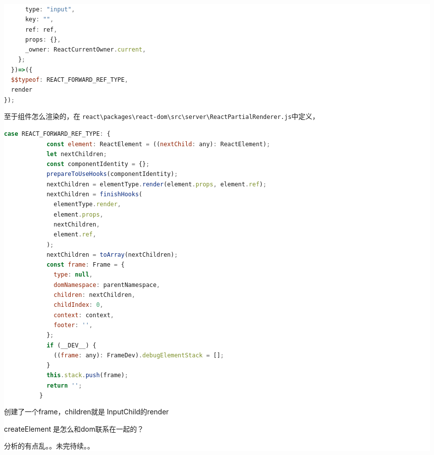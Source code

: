 ```jsx
      type: "input",
      key: "",
      ref: ref,
      props: {},
      _owner: ReactCurrentOwner.current,
    };
  })=>({
  $$typeof: REACT_FORWARD_REF_TYPE,
  render
});
```

至于组件怎么渲染的，在 `react\packages\react-dom\src\server\ReactPartialRenderer.js`中定义，
```js
case REACT_FORWARD_REF_TYPE: {
            const element: ReactElement = ((nextChild: any): ReactElement);
            let nextChildren;
            const componentIdentity = {};
            prepareToUseHooks(componentIdentity);
            nextChildren = elementType.render(element.props, element.ref);
            nextChildren = finishHooks(
              elementType.render,
              element.props,
              nextChildren,
              element.ref,
            );
            nextChildren = toArray(nextChildren);
            const frame: Frame = {
              type: null,
              domNamespace: parentNamespace,
              children: nextChildren,
              childIndex: 0,
              context: context,
              footer: '',
            };
            if (__DEV__) {
              ((frame: any): FrameDev).debugElementStack = [];
            }
            this.stack.push(frame);
            return '';
          }
```
创建了一个frame，children就是 InputChild的render



createElement 是怎么和dom联系在一起的？

分析的有点乱。。未完待续。。